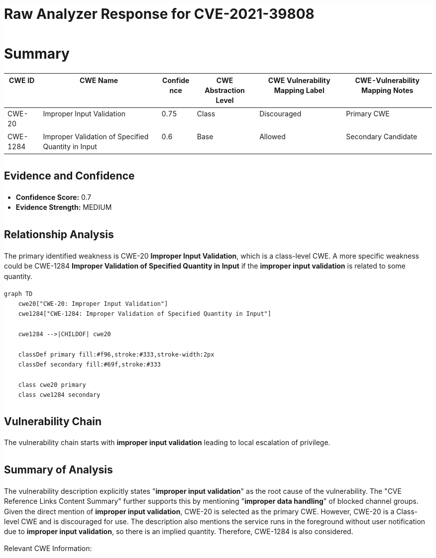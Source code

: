 # Raw Analyzer Response for CVE-2021-39808

# Summary
| CWE ID | CWE Name | Confidence | CWE Abstraction Level | CWE Vulnerability Mapping Label | CWE-Vulnerability Mapping Notes |
|---|---|---|---|---|---|
| CWE-20 | Improper Input Validation | 0.75 | Class | Discouraged | Primary CWE |
| CWE-1284 | Improper Validation of Specified Quantity in Input | 0.6 | Base | Allowed | Secondary Candidate |

## Evidence and Confidence

*   **Confidence Score:** 0.7
*   **Evidence Strength:** MEDIUM

## Relationship Analysis
The primary identified weakness is CWE-20 **Improper Input Validation**, which is a class-level CWE. A more specific weakness could be CWE-1284 **Improper Validation of Specified Quantity in Input** if the **improper input validation** is related to some quantity.
```mermaid
graph TD
    cwe20["CWE-20: Improper Input Validation"]
    cwe1284["CWE-1284: Improper Validation of Specified Quantity in Input"]
    
    cwe1284 -->|CHILDOF| cwe20
    
    classDef primary fill:#f96,stroke:#333,stroke-width:2px
    classDef secondary fill:#69f,stroke:#333
    
    class cwe20 primary
    class cwe1284 secondary
```

## Vulnerability Chain
The vulnerability chain starts with **improper input validation** leading to local escalation of privilege.

## Summary of Analysis
The vulnerability description explicitly states "**improper input validation**" as the root cause of the vulnerability. The "CVE Reference Links Content Summary" further supports this by mentioning "**improper data handling**" of blocked channel groups. Given the direct mention of **improper input validation**, CWE-20 is selected as the primary CWE. However, CWE-20 is a Class-level CWE and is discouraged for use. The description also mentions the service runs in the foreground without user notification due to **improper input validation**, so there is an implied quantity. Therefore, CWE-1284 is also considered.

Relevant CWE Information:

